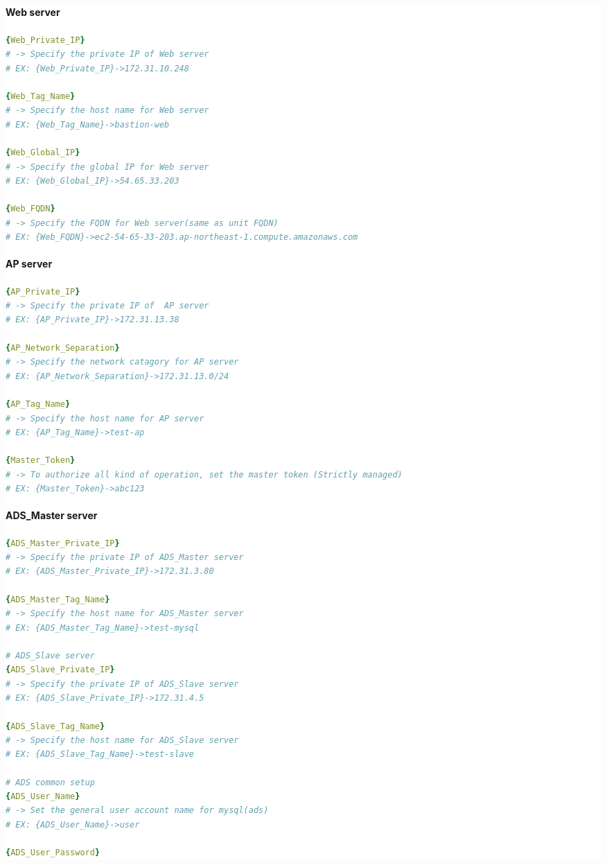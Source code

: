 #### Web server

```yaml
{Web_Private_IP}
# -> Specify the private IP of Web server
# EX: {Web_Private_IP}->172.31.10.248

{Web_Tag_Name}
# -> Specify the host name for Web server
# EX: {Web_Tag_Name}->bastion-web

{Web_Global_IP}
# -> Specify the global IP for Web server
# EX: {Web_Global_IP}->54.65.33.203

{Web_FQDN}
# -> Specify the FQDN for Web server(same as unit FQDN)
# EX: {Web_FQDN}->ec2-54-65-33-203.ap-northeast-1.compute.amazonaws.com
```

#### AP server

```yaml
{AP_Private_IP}
# -> Specify the private IP of  AP server
# EX: {AP_Private_IP}->172.31.13.38

{AP_Network_Separation}
# -> Specify the network catagory for AP server
# EX: {AP_Network_Separation}->172.31.13.0/24

{AP_Tag_Name}
# -> Specify the host name for AP server
# EX: {AP_Tag_Name}->test-ap

{Master_Token}
# -> To authorize all kind of operation, set the master token (Strictly managed)
# EX: {Master_Token}->abc123
```

#### ADS_Master server

```yaml
{ADS_Master_Private_IP}
# -> Specify the private IP of ADS_Master server 
# EX: {ADS_Master_Private_IP}->172.31.3.80

{ADS_Master_Tag_Name}
# -> Specify the host name for ADS_Master server
# EX: {ADS_Master_Tag_Name}->test-mysql

# ADS_Slave server
{ADS_Slave_Private_IP}
# -> Specify the private IP of ADS_Slave server
# EX: {ADS_Slave_Private_IP}->172.31.4.5

{ADS_Slave_Tag_Name}
# -> Specify the host name for ADS_Slave server
# EX: {ADS_Slave_Tag_Name}->test-slave

# ADS common setup
{ADS_User_Name}
# -> Set the general user account name for mysql(ads)
# EX: {ADS_User_Name}->user

{ADS_User_Password}
```